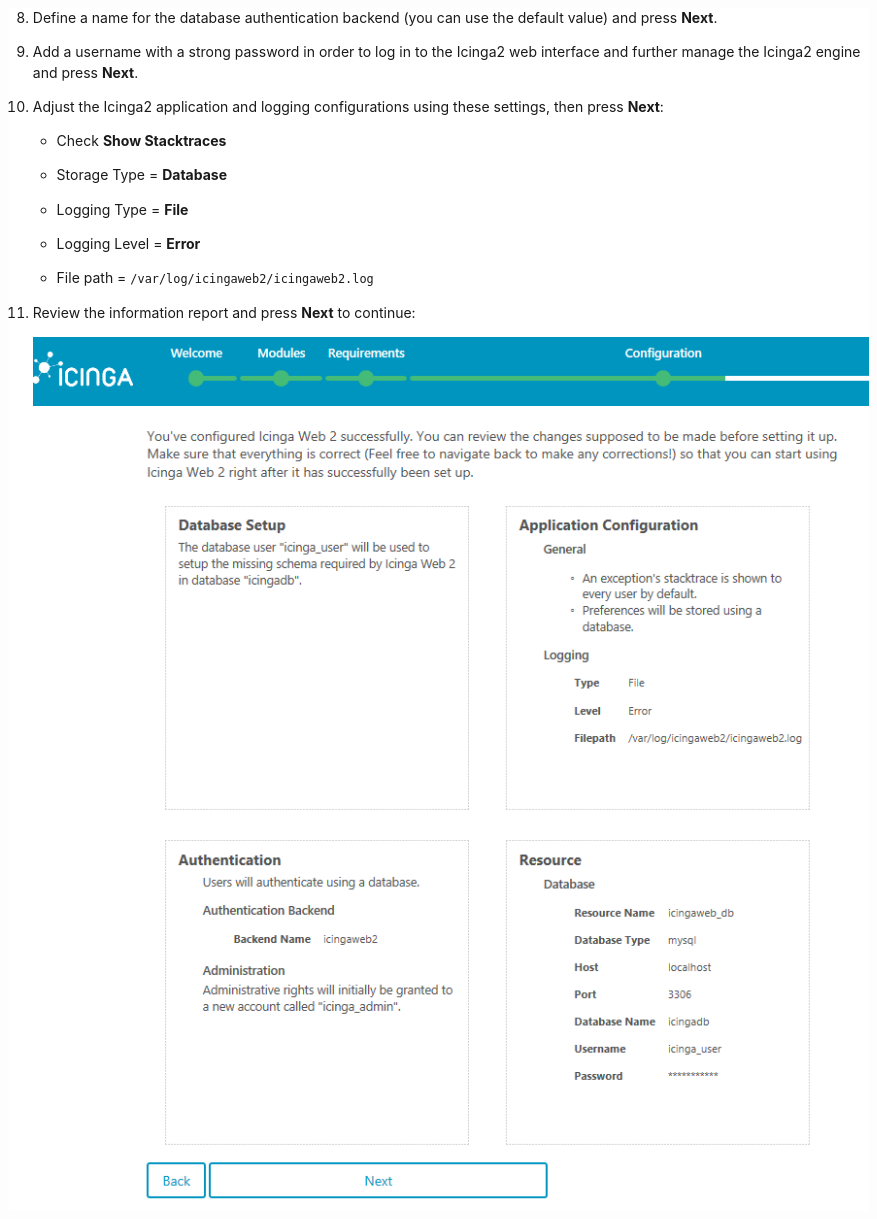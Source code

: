 8.  Define a name for the database authentication backend (you can use the default value) and press **Next**.

9.  Add a username with a strong password in order to log in to the Icinga2 web interface and further manage the Icinga2 engine and press **Next**.

10. Adjust the Icinga2 application and logging configurations using these settings, then press **Next**:

    *  Check **Show Stacktraces**

    *  Storage Type = **Database**

    *  Logging Type = **File**

    *  Logging Level = **Error**

    *  File path = `/var/log/icingaweb2/icingaweb2.log`

11. Review the information report and press **Next** to continue:

    ![Icinga Configuration Summary](/docs/assets/icinga/icinga-configuration-summary.png "Icinga Configuration Summary")

